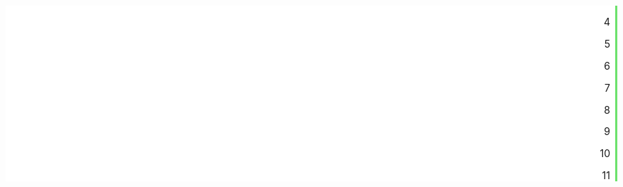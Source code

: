 <div class="line number4 index3 alt1" style="padding:0px 0.5em 0px 1em!important; margin:0px!important; background-color:white!important; border-width:0px 3px 0px 0px!important; border-right-style:solid!important; border-right-color:rgb(108,226,108)!important; bottom:auto!important; float:none!important; height:auto!important; left:auto!important; line-height:1.1em!important; outline:0px!important; overflow:visible!important; position:static!important; right:auto!important; text-align:right!important; top:auto!important; vertical-align:baseline!important; width:auto!important; font-size:1em!important; min-height:inherit!important; white-space:pre!important">
4</div>
<div class="line number5 index4 alt2" style="padding:0px 0.5em 0px 1em!important; margin:0px!important; background-color:white!important; border-width:0px 3px 0px 0px!important; border-right-style:solid!important; border-right-color:rgb(108,226,108)!important; bottom:auto!important; float:none!important; height:auto!important; left:auto!important; line-height:1.1em!important; outline:0px!important; overflow:visible!important; position:static!important; right:auto!important; text-align:right!important; top:auto!important; vertical-align:baseline!important; width:auto!important; font-size:1em!important; min-height:inherit!important; white-space:pre!important">
5</div>
<div class="line number6 index5 alt1" style="padding:0px 0.5em 0px 1em!important; margin:0px!important; background-color:white!important; border-width:0px 3px 0px 0px!important; border-right-style:solid!important; border-right-color:rgb(108,226,108)!important; bottom:auto!important; float:none!important; height:auto!important; left:auto!important; line-height:1.1em!important; outline:0px!important; overflow:visible!important; position:static!important; right:auto!important; text-align:right!important; top:auto!important; vertical-align:baseline!important; width:auto!important; font-size:1em!important; min-height:inherit!important; white-space:pre!important">
6</div>
<div class="line number7 index6 alt2" style="padding:0px 0.5em 0px 1em!important; margin:0px!important; background-color:white!important; border-width:0px 3px 0px 0px!important; border-right-style:solid!important; border-right-color:rgb(108,226,108)!important; bottom:auto!important; float:none!important; height:auto!important; left:auto!important; line-height:1.1em!important; outline:0px!important; overflow:visible!important; position:static!important; right:auto!important; text-align:right!important; top:auto!important; vertical-align:baseline!important; width:auto!important; font-size:1em!important; min-height:inherit!important; white-space:pre!important">
7</div>
<div class="line number8 index7 alt1" style="padding:0px 0.5em 0px 1em!important; margin:0px!important; background-color:white!important; border-width:0px 3px 0px 0px!important; border-right-style:solid!important; border-right-color:rgb(108,226,108)!important; bottom:auto!important; float:none!important; height:auto!important; left:auto!important; line-height:1.1em!important; outline:0px!important; overflow:visible!important; position:static!important; right:auto!important; text-align:right!important; top:auto!important; vertical-align:baseline!important; width:auto!important; font-size:1em!important; min-height:inherit!important; white-space:pre!important">
8</div>
<div class="line number9 index8 alt2" style="padding:0px 0.5em 0px 1em!important; margin:0px!important; background-color:white!important; border-width:0px 3px 0px 0px!important; border-right-style:solid!important; border-right-color:rgb(108,226,108)!important; bottom:auto!important; float:none!important; height:auto!important; left:auto!important; line-height:1.1em!important; outline:0px!important; overflow:visible!important; position:static!important; right:auto!important; text-align:right!important; top:auto!important; vertical-align:baseline!important; width:auto!important; font-size:1em!important; min-height:inherit!important; white-space:pre!important">
9</div>
<div class="line number10 index9 alt1" style="padding:0px 0.5em 0px 1em!important; margin:0px!important; background-color:white!important; border-width:0px 3px 0px 0px!important; border-right-style:solid!important; border-right-color:rgb(108,226,108)!important; bottom:auto!important; float:none!important; height:auto!important; left:auto!important; line-height:1.1em!important; outline:0px!important; overflow:visible!important; position:static!important; right:auto!important; text-align:right!important; top:auto!important; vertical-align:baseline!important; width:auto!important; font-size:1em!important; min-height:inherit!important; white-space:pre!important">
10</div>
<div class="line number11 index10 alt2" style="padding:0px 0.5em 0px 1em!important; margin:0px!important; background-color:white!important; border-width:0px 3px 0px 0px!important; border-right-style:solid!important; border-right-color:rgb(108,226,108)!important; bottom:auto!important; float:none!important; height:auto!important; left:auto!important; line-height:1.1em!important; outline:0px!important; overflow:visible!important; position:static!important; right:auto!important; text-align:right!important; top:auto!important; vertical-align:baseline!important; width:auto!important; font-size:1em!important; min-height:inherit!important; white-space:pre!important">
11</div>